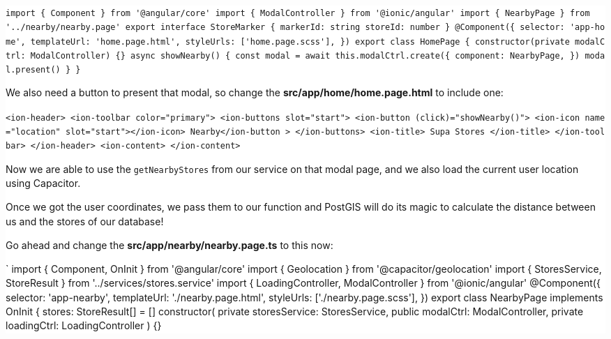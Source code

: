 `
import { Component } from '@angular/core'
import { ModalController } from '@ionic/angular'
import { NearbyPage } from '../nearby/nearby.page'
export interface StoreMarker {
markerId: string
storeId: number
}
@Component({
selector: 'app-home',
templateUrl: 'home.page.html',
styleUrls: ['home.page.scss'],
})
export class HomePage {
constructor(private modalCtrl: ModalController) {}
async showNearby() {
    const modal = await this.modalCtrl.create({
      component: NearbyPage,
    })
    modal.present()
}
}
`

We also need a button to present that modal, so change the **src/app/home/home.page.html** to include one:

`
<ion-header>
<ion-toolbar color="primary">
    <ion-buttons slot="start">
      <ion-button (click)="showNearby()">
        <ion-icon name="location" slot="start"></ion-icon> Nearby</ion-button
      >
    </ion-buttons>
    <ion-title> Supa Stores </ion-title>
</ion-toolbar>
</ion-header>
<ion-content> </ion-content>
`

Now we are able to use the `getNearbyStores` from our service on that modal page, and we also load the current user location using Capacitor.

Once we got the user coordinates, we pass them to our function and PostGIS will do its magic to calculate the distance between us and the stores of our database!

Go ahead and change the **src/app/nearby/nearby.page.ts** to this now:

`
import { Component, OnInit } from '@angular/core'
import { Geolocation } from '@capacitor/geolocation'
import { StoresService, StoreResult } from '../services/stores.service'
import { LoadingController, ModalController } from '@ionic/angular'
@Component({
selector: 'app-nearby',
templateUrl: './nearby.page.html',
styleUrls: ['./nearby.page.scss'],
})
export class NearbyPage implements OnInit {
stores: StoreResult[] = []
constructor(
    private storesService: StoresService,
    public modalCtrl: ModalController,
    private loadingCtrl: LoadingController
) {}